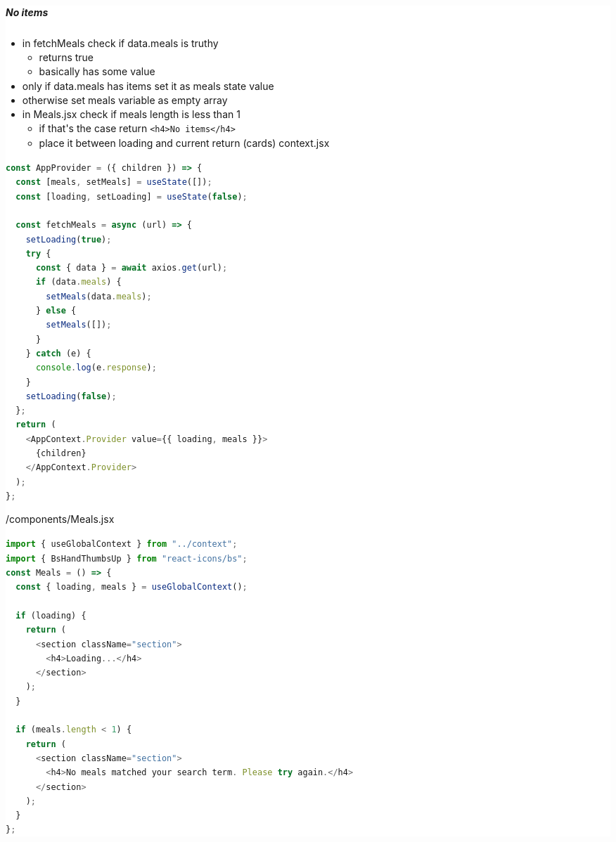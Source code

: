 ##### No items

- in fetchMeals check if data.meals is truthy
  - returns true
  - basically has some value
- only if data.meals has items set it as meals state value
- otherwise set meals variable as empty array
- in Meals.jsx check if meals length is less than 1
  - if that's the case return `<h4>No items</h4>`
  - place it between loading and current return (cards)
    context.jsx

```js
const AppProvider = ({ children }) => {
  const [meals, setMeals] = useState([]);
  const [loading, setLoading] = useState(false);

  const fetchMeals = async (url) => {
    setLoading(true);
    try {
      const { data } = await axios.get(url);
      if (data.meals) {
        setMeals(data.meals);
      } else {
        setMeals([]);
      }
    } catch (e) {
      console.log(e.response);
    }
    setLoading(false);
  };
  return (
    <AppContext.Provider value={{ loading, meals }}>
      {children}
    </AppContext.Provider>
  );
};
```

/components/Meals.jsx

```js
import { useGlobalContext } from "../context";
import { BsHandThumbsUp } from "react-icons/bs";
const Meals = () => {
  const { loading, meals } = useGlobalContext();

  if (loading) {
    return (
      <section className="section">
        <h4>Loading...</h4>
      </section>
    );
  }

  if (meals.length < 1) {
    return (
      <section className="section">
        <h4>No meals matched your search term. Please try again.</h4>
      </section>
    );
  }
};
```
